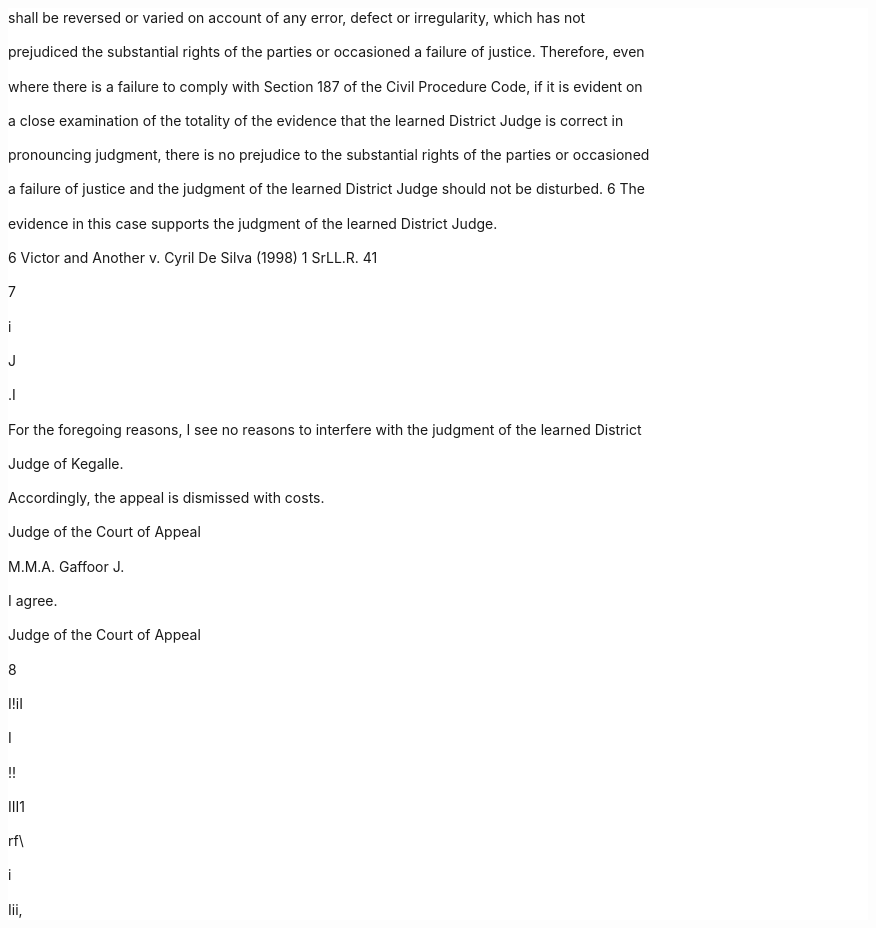 shall be reversed or varied on account of any error, defect or irregularity, which has not

prejudiced the substantial rights of the parties or occasioned a failure of justice. Therefore, even

where there is a failure to comply with Section 187 of the Civil Procedure Code, if it is evident on

a close examination of the totality of the evidence that the learned District Judge is correct in

pronouncing judgment, there is no prejudice to the substantial rights of the parties or occasioned

a failure of justice and the judgment of the learned District Judge should not be disturbed. 6 The

evidence in this case supports the judgment of the learned District Judge.

6 Victor and Another v. Cyril De Silva (1998) 1 SrLL.R. 41

7

i

J

.I

For the foregoing reasons, I see no reasons to interfere with the judgment of the learned District

Judge of Kegalle.

Accordingly, the appeal is dismissed with costs.

Judge of the Court of Appeal

M.M.A. Gaffoor J.

I agree.

Judge of the Court of Appeal

8

I!iI

I

!!

III1

rf\

i

Iii,